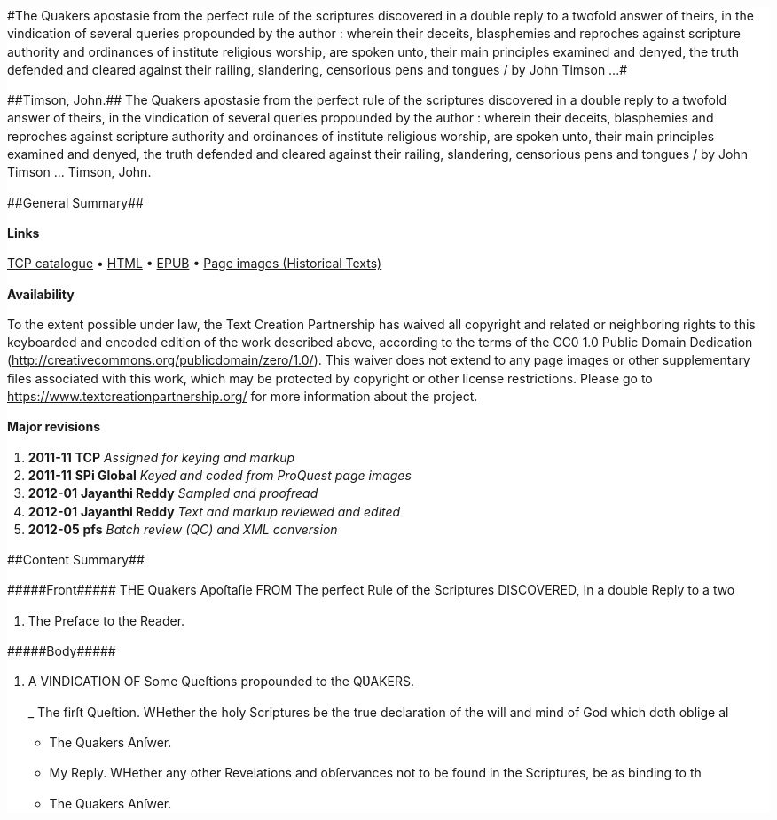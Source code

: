 #The Quakers apostasie from the perfect rule of the scriptures discovered in a double reply to a twofold answer of theirs, in the vindication of several queries propounded by the author : wherein their deceits, blasphemies and reproches against scripture authority and ordinances of institute religious worship, are spoken unto, their main principles examined and denyed, the truth defended and cleared against their railing, slandering, censorious pens and tongues / by John Timson ...#

##Timson, John.##
The Quakers apostasie from the perfect rule of the scriptures discovered in a double reply to a twofold answer of theirs, in the vindication of several queries propounded by the author : wherein their deceits, blasphemies and reproches against scripture authority and ordinances of institute religious worship, are spoken unto, their main principles examined and denyed, the truth defended and cleared against their railing, slandering, censorious pens and tongues / by John Timson ...
Timson, John.

##General Summary##

**Links**

[TCP catalogue](http://www.ota.ox.ac.uk/tcp/)  • 
[HTML](http://tei.it.ox.ac.uk/tcp/Texts-HTML/free/A62/A62667.html)  • 
[EPUB](http://tei.it.ox.ac.uk/tcp/Texts-EPUB/free/A62/A62667.epub) • 
[Page images (Historical Texts)](https://historicaltexts.jisc.ac.uk/eebo-12295820e)

**Availability**

To the extent possible under law, the Text Creation Partnership has waived all copyright and related or neighboring rights to this keyboarded and encoded edition of the work described above, according to the terms of the CC0 1.0 Public Domain Dedication (http://creativecommons.org/publicdomain/zero/1.0/). This waiver does not extend to any page images or other supplementary files associated with this work, which may be protected by copyright or other license restrictions. Please go to https://www.textcreationpartnership.org/ for more information about the project.

**Major revisions**

1. __2011-11__ __TCP__ *Assigned for keying and markup*
1. __2011-11__ __SPi Global__ *Keyed and coded from ProQuest page images*
1. __2012-01__ __Jayanthi Reddy__ *Sampled and proofread*
1. __2012-01__ __Jayanthi Reddy__ *Text and markup reviewed and edited*
1. __2012-05__ __pfs__ *Batch review (QC) and XML conversion*

##Content Summary##

#####Front#####
THE Quakers Apoſtaſie FROM The perfect Rule of the Scriptures DISCOVERED, In a double Reply to a two
1. The Preface to the Reader.

#####Body#####

1. A VINDICATION OF Some Queſtions propounded to the QƲAKERS.

    _ The firſt Queſtion.
WHether the holy Scriptures be the true declaration of the will and mind of God which doth oblige al
      * The Quakers Anſwer.

      * My Reply.
WHether any other Revelations and obſervances not to be found in the Scriptures, be as binding to th
      * The Quakers Anſwer.

